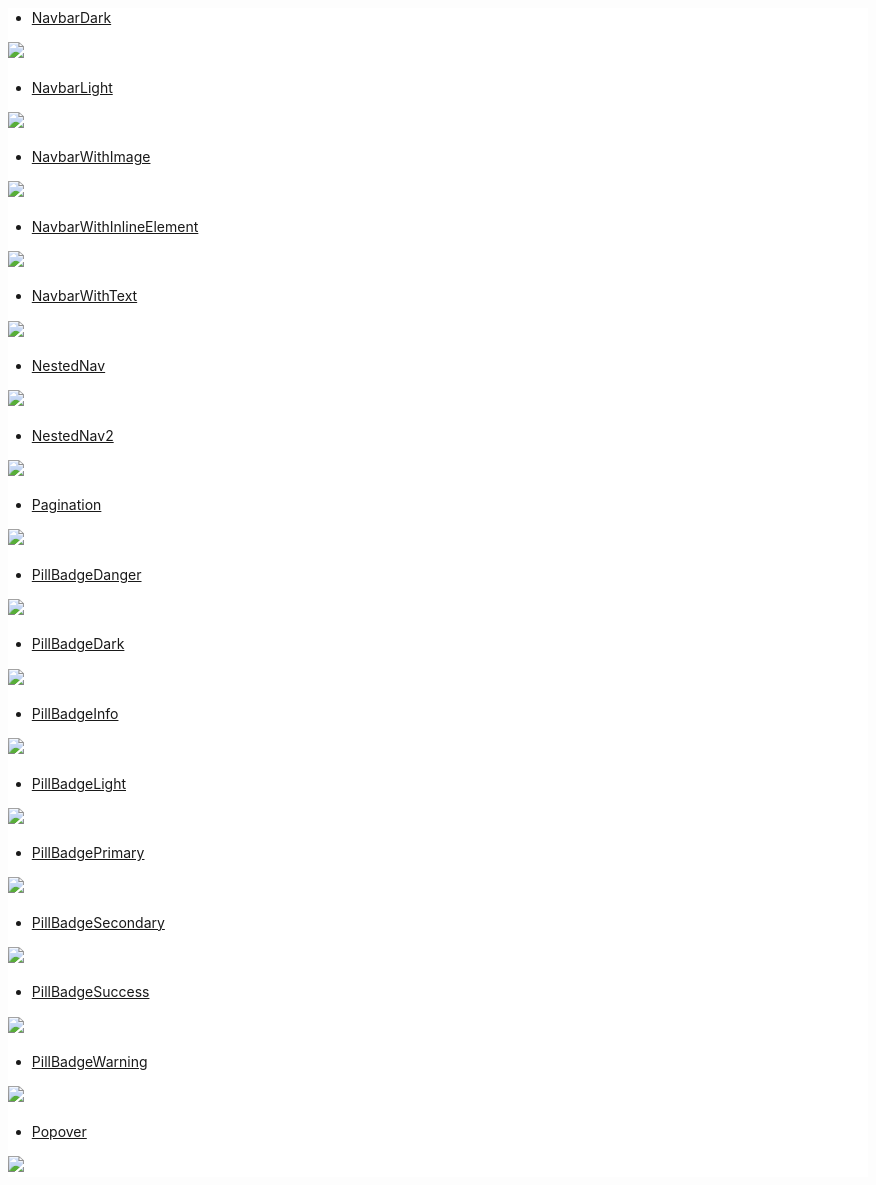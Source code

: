 - [NavbarDark](./navbar-dark.md)  
<img src="./navbar-dark.png" width="200"/>

- [NavbarLight](./navbar-light.md)  
<img src="./navbar-light.png" width="200"/>

- [NavbarWithImage](./navbar-with-image.md)  
<img src="./navbar-with-image.png" width="200"/>

- [NavbarWithInlineElement](./navbar-with-inline-element.md)  
<img src="./navbar-with-inline-element.png" width="200"/>

- [NavbarWithText](./navbar-with-text.md)  
<img src="./navbar-with-text.png" width="200"/>

- [NestedNav](./nested-nav.md)  
<img src="./nested-nav.png" width="200"/>

- [NestedNav2](./nested-nav-2.md)  
<img src="./nested-nav-2.png" width="200"/>

- [Pagination](./pagination.md)  
<img src="./pagination.png" width="200"/>

- [PillBadgeDanger](./pill-badge-danger.md)  
<img src="./pill-badge-danger.png" width="200"/>

- [PillBadgeDark](./pill-badge-dark.md)  
<img src="./pill-badge-dark.png" width="200"/>

- [PillBadgeInfo](./pill-badge-info.md)  
<img src="./pill-badge-info.png" width="200"/>

- [PillBadgeLight](./pill-badge-light.md)  
<img src="./pill-badge-light.png" width="200"/>

- [PillBadgePrimary](./pill-badge-primary.md)  
<img src="./pill-badge-primary.png" width="200"/>

- [PillBadgeSecondary](./pill-badge-secondary.md)  
<img src="./pill-badge-secondary.png" width="200"/>

- [PillBadgeSuccess](./pill-badge-success.md)  
<img src="./pill-badge-success.png" width="200"/>

- [PillBadgeWarning](./pill-badge-warning.md)  
<img src="./pill-badge-warning.png" width="200"/>

- [Popover](./popover.md)  
<img src="./popover.png" width="200"/>
